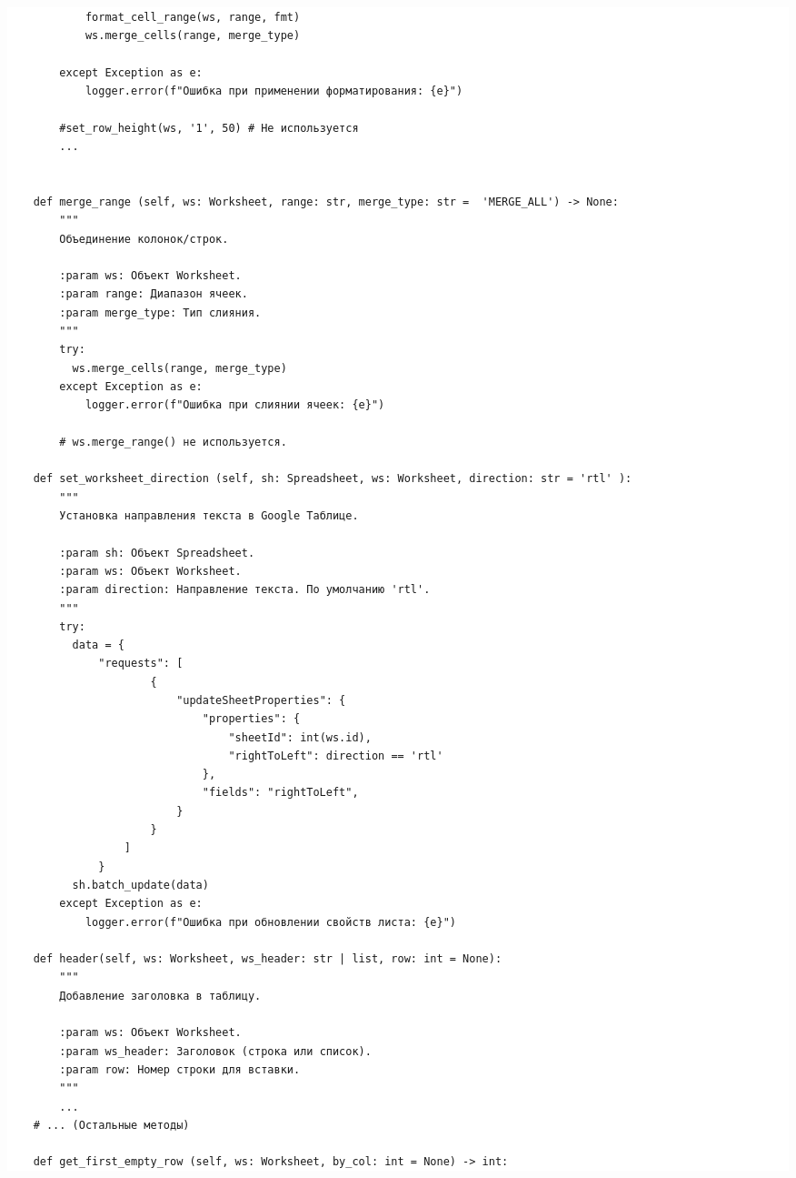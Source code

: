 ```
            format_cell_range(ws, range, fmt)
            ws.merge_cells(range, merge_type)
            
        except Exception as e:
            logger.error(f"Ошибка при применении форматирования: {e}")
        
        #set_row_height(ws, '1', 50) # Не используется
        ...


    def merge_range (self, ws: Worksheet, range: str, merge_type: str =  'MERGE_ALL') -> None:
        """
        Объединение колонок/строк.

        :param ws: Объект Worksheet.
        :param range: Диапазон ячеек.
        :param merge_type: Тип слияния.
        """
        try:
          ws.merge_cells(range, merge_type)
        except Exception as e:
            logger.error(f"Ошибка при слиянии ячеек: {e}")
        
        # ws.merge_range() не используется.
        
    def set_worksheet_direction (self, sh: Spreadsheet, ws: Worksheet, direction: str = 'rtl' ):
        """
        Установка направления текста в Google Таблице.

        :param sh: Объект Spreadsheet.
        :param ws: Объект Worksheet.
        :param direction: Направление текста. По умолчанию 'rtl'.
        """
        try:
          data = {
              "requests": [
                      {
                          "updateSheetProperties": {
                              "properties": {
                                  "sheetId": int(ws.id),
                                  "rightToLeft": direction == 'rtl'
                              },
                              "fields": "rightToLeft",
                          }
                      }
                  ]
              }
          sh.batch_update(data)
        except Exception as e:
            logger.error(f"Ошибка при обновлении свойств листа: {e}")

    def header(self, ws: Worksheet, ws_header: str | list, row: int = None):
        """
        Добавление заголовка в таблицу.

        :param ws: Объект Worksheet.
        :param ws_header: Заголовок (строка или список).
        :param row: Номер строки для вставки.
        """
        ...
    # ... (Остальные методы)

    def get_first_empty_row (self, ws: Worksheet, by_col: int = None) -> int:
```